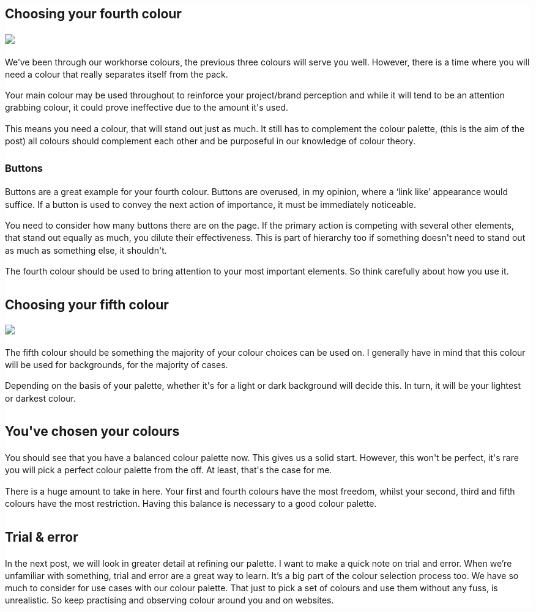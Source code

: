 ## Choosing your fourth colour
<div className="article-image">
  <Image src="/images/blog/colours-four.png" width={840} height={460} />
</div>

We’ve been through our workhorse colours, the previous three colours will serve you well. However, there is a time where you will need a colour that really separates itself from the pack.

Your main colour may be used throughout to reinforce your project/brand perception and while it will tend to be an attention grabbing colour, it could prove ineffective due to the amount it's used.

This means you need a colour, that will stand out just as much. It still has to complement the colour palette, (this is the aim of the post) all colours should complement each other and be purposeful in our knowledge of colour theory.

### Buttons
Buttons are a great example for your fourth colour. Buttons are overused, in my opinion, where a ‘link like’ appearance would suffice. If a button is used to convey the next action of importance, it must be immediately noticeable.

You need to consider how many buttons there are on the page. If the primary action is competing with several other elements, that stand out equally as much, you dilute their effectiveness. This is part of hierarchy too if something doesn't need to stand out as much as something else, it shouldn't.

The fourth colour should be used to bring attention to your most important elements. So think carefully about how you use it.

## Choosing your fifth colour
<div className="article-image">
  <Image src="/images/blog/colours-five.png" width={840} height={460} />
</div>

The fifth colour should be something the majority of your colour choices can be used on. I generally have in mind that this colour will be used for backgrounds, for the majority of cases.

Depending on the basis of your palette, whether it's for a light or dark background will decide this. In turn, it will be your lightest or darkest colour.

## You've chosen your colours
You should see that you have a balanced colour palette now. This gives us a solid start. However, this won't be perfect, it's rare you will pick a perfect colour palette from the off. At least, that's the case for me.

There is a huge amount to take in here. Your first and fourth colours have the most freedom, whilst your second, third  and fifth colours have the most restriction. Having this balance is necessary to a good colour palette.

## Trial & error
In the next post, we will look in greater detail at refining our palette. I want to make a quick note on trial and error. When we’re unfamiliar with something, trial and error are a great way to learn. It’s a big part of the colour selection process too. We have so much to consider for use cases with our colour palette. That just to pick a set of colours and use them without any fuss, is unrealistic. So keep practising and observing colour around you and on websites.
